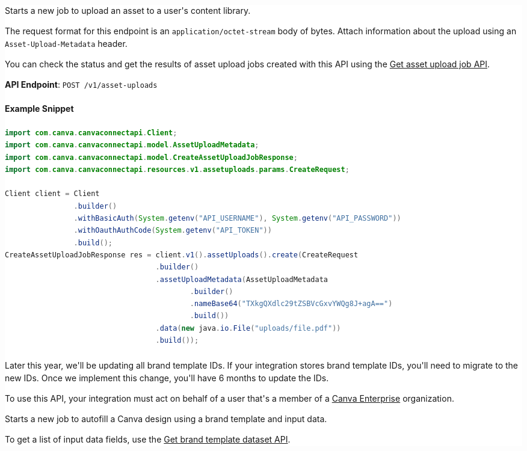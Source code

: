     
### 
Starts a new job to upload an asset to a user's content library.

The request format for this endpoint is an `application/octet-stream` body of bytes. Attach
information about the upload using an `Asset-Upload-Metadata` header.

You can check the status and get the results of asset upload jobs created with this API using the [Get asset upload job API](https://www.canva.dev/docs/connect/api-reference/assets/get-asset-upload-job/).

**API Endpoint**: `POST /v1/asset-uploads`


#### Example Snippet

```java
import com.canva.canvaconnectapi.Client;
import com.canva.canvaconnectapi.model.AssetUploadMetadata;
import com.canva.canvaconnectapi.model.CreateAssetUploadJobResponse;
import com.canva.canvaconnectapi.resources.v1.assetuploads.params.CreateRequest;

Client client = Client
                .builder()
                .withBasicAuth(System.getenv("API_USERNAME"), System.getenv("API_PASSWORD"))
                .withOauthAuthCode(System.getenv("API_TOKEN"))
                .build();
CreateAssetUploadJobResponse res = client.v1().assetUploads().create(CreateRequest
                                   .builder()
                                   .assetUploadMetadata(AssetUploadMetadata
                                           .builder()
                                           .nameBase64("TXkgQXdlc29tZSBVcGxvYWQg8J+agA==")
                                           .build())
                                   .data(new java.io.File("uploads/file.pdf"))
                                   .build());
```

    
### 
<Warning>

Later this year, we'll be updating all brand template IDs. If your integration stores brand template IDs, you'll need to migrate to the new IDs. Once we implement this change, you'll have 6 months to update the IDs.

</Warning>

<Note>

To use this API, your integration must act on behalf of a user that's a member of a [Canva Enterprise](https://www.canva.com/enterprise/) organization.

</Note>

Starts a new job to autofill a Canva design using a brand template and input data.

To get a list of input data fields, use the [Get brand template dataset
API](https://www.canva.dev/docs/connect/api-reference/brand-templates/get-brand-template-dataset/).
